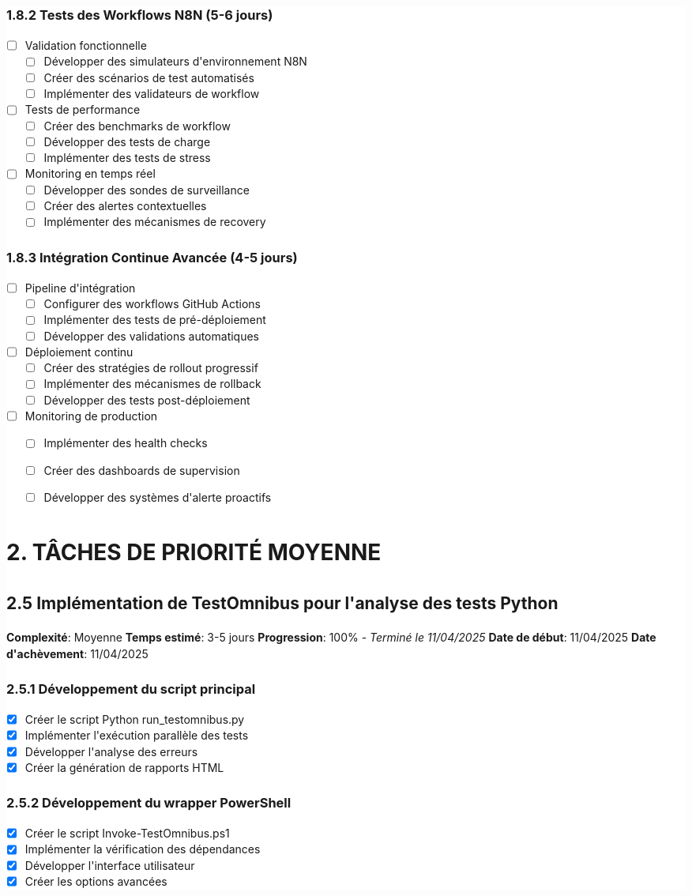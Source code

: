 ### 1.8.2 Tests des Workflows N8N (5-6 jours)
- [ ] Validation fonctionnelle
  - [ ] Développer des simulateurs d'environnement N8N
  - [ ] Créer des scénarios de test automatisés
  - [ ] Implémenter des validateurs de workflow
- [ ] Tests de performance
  - [ ] Créer des benchmarks de workflow
  - [ ] Développer des tests de charge
  - [ ] Implémenter des tests de stress
- [ ] Monitoring en temps réel
  - [ ] Développer des sondes de surveillance
  - [ ] Créer des alertes contextuelles
  - [ ] Implémenter des mécanismes de recovery

### 1.8.3 Intégration Continue Avancée (4-5 jours)
- [ ] Pipeline d'intégration
  - [ ] Configurer des workflows GitHub Actions
  - [ ] Implémenter des tests de pré-déploiement
  - [ ] Développer des validations automatiques
- [ ] Déploiement continu
  - [ ] Créer des stratégies de rollout progressif
  - [ ] Implémenter des mécanismes de rollback
  - [ ] Développer des tests post-déploiement
- [ ] Monitoring de production
  - [ ] Implémenter des health checks
  - [ ] Créer des dashboards de supervision
  - [ ] Développer des systèmes d'alerte proactifs


# 2. TÂCHES DE PRIORITÉ MOYENNE
## 2.5 Implémentation de TestOmnibus pour l'analyse des tests Python
**Complexité**: Moyenne
**Temps estimé**: 3-5 jours
**Progression**: 100% - *Terminé le 11/04/2025*
**Date de début**: 11/04/2025
**Date d'achèvement**: 11/04/2025

### 2.5.1 Développement du script principal
- [x] Créer le script Python run_testomnibus.py
- [x] Implémenter l'exécution parallèle des tests
- [x] Développer l'analyse des erreurs
- [x] Créer la génération de rapports HTML

### 2.5.2 Développement du wrapper PowerShell
- [x] Créer le script Invoke-TestOmnibus.ps1
- [x] Implémenter la vérification des dépendances
- [x] Développer l'interface utilisateur
- [x] Créer les options avancées
